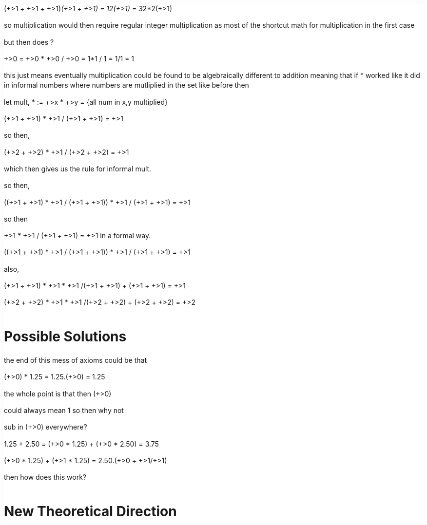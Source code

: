 (+>1 + +>1 + +>1)*(+>1 + +>1) = 12(+>1) = 3*2*2(+>1)

so multiplication would then require regular integer
multiplication as most of the shortcut math for
multiplication in the first case

but then does ?

+>0 = +>0 * +>0 / +>0 = 1*1 / 1 = 1/1 = 1

this just means eventually multiplication
could be found to be algebraically different
to addition meaning that if * worked like
it did in informal numbers where numbers are
mutliplied in the set like before then

let mult, * := +>x * +>y = {all num in x,y multiplied}

(+>1 + +>1) * +>1 / (+>1 + +>1) = +>1

 so then,

(+>2 + +>2) * +>1 / (+>2 + +>2) = +>1

which then gives us the rule for informal mult.

so then,

((+>1 + +>1) * +>1 / (+>1 + +>1)) * +>1 / (+>1 + +>1) = +>1

so then

+>1 * +>1 / (+>1 + +>1) = +>1 in a formal way.

((+>1 + +>1) * +>1 / (+>1 + +>1)) * +>1 / (+>1 + +>1) = +>1

also, 

(+>1 + +>1) * +>1 * +>1 /(+>1 + +>1) + (+>1 + +>1)  = +>1

(+>2 + +>2) * +>1 * +>1 /(+>2 + +>2) + (+>2 + +>2)  = +>2

# Possible Solutions

the end of this mess of axioms could be that

(+>0) * 1.25 = 1.25.(+>0) = 1.25

the whole point is that then (+>0)

could always mean 1 so then why not

sub in (+>0) everywhere?

1.25 + 2.50 = (+>0 * 1.25) + (+>0 * 2.50) = 3.75

(+>0 * 1.25) + (+>1 * 1.25) = 2.50.(+>0 + +>1/+>1)

then how does this work?

# New Theoretical Direction
